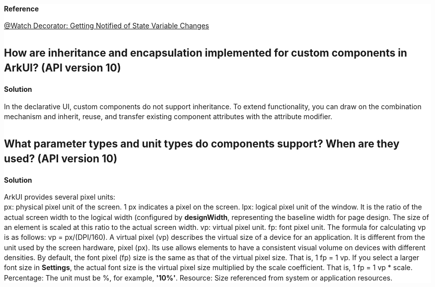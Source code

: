 **Reference**

[@Watch Decorator: Getting Notified of State Variable Changes](../quick-start/arkts-watch.md)

## How are inheritance and encapsulation implemented for custom components in ArkUI? (API version 10)

**Solution**

In the declarative UI, custom components do not support inheritance. To extend functionality, you can draw on the combination mechanism and inherit, reuse, and transfer existing component attributes with the attribute modifier.

## What parameter types and unit types do components support? When are they used? (API version 10)

**Solution**

ArkUI provides several pixel units:<br>px: physical pixel unit of the screen. 1 px indicates a pixel on the screen. lpx: logical pixel unit of the window. It is the ratio of the actual screen width to the logical width (configured by **designWidth**, representing the baseline width for page design. The size of an element is scaled at this ratio to the actual screen width. vp: virtual pixel unit. fp: font pixel unit. The formula for calculating vp is as follows: vp = px/(DPI/160). 
A virtual pixel (vp) describes the virtual size of a device for an application. It is different from the unit used by the screen hardware, pixel (px). Its use allows elements to have a consistent visual volume on devices with different densities. By default, the font pixel (fp) size is the same as that of the virtual pixel size. That is, 1 fp = 1 vp. If you select a larger font size in **Settings**, the actual font size is the virtual pixel size multiplied by the scale coefficient. That is, 1 fp = 1 vp \* scale. Percentage: The unit must be %, for example, **'10%'**. 
Resource: Size referenced from system or application resources.
